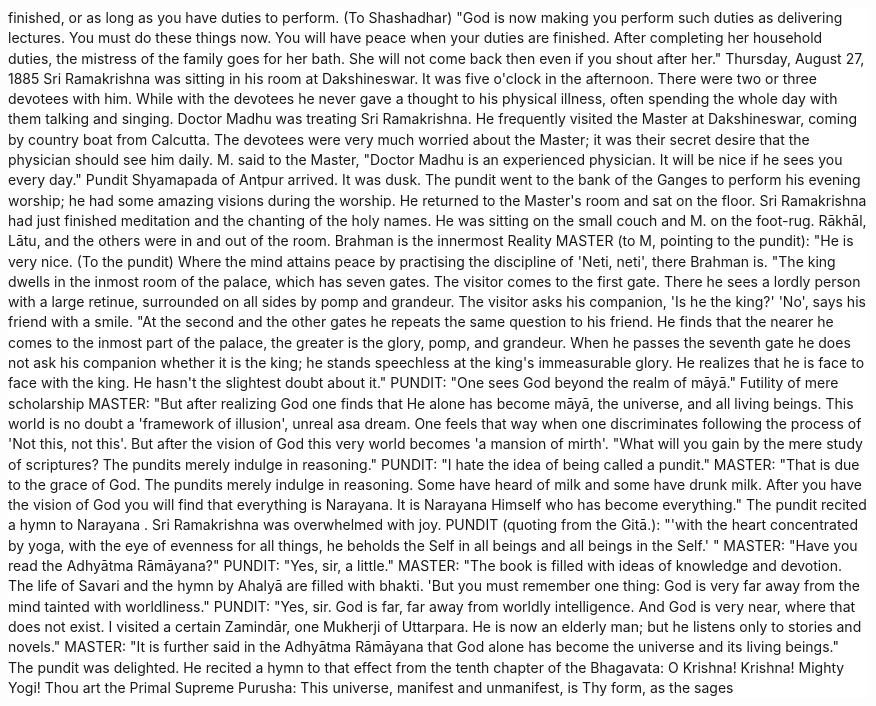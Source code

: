 finished, or as long as you have duties to perform.
(To Shashadhar) "God is now making you perform such duties as delivering lectures. You
must do these things now. You will have peace when your duties are finished. After
completing her household duties, the mistress of the family goes for her bath. She will
not come back then even if you shout after her."
Thursday, August 27, 1885
Sri Ramakrishna was sitting in his room at Dakshineswar. It was five o'clock in the
afternoon. There were two or three devotees with him. While with the devotees he never
gave a thought to his physical illness, often spending the whole day with them talking
and singing.
Doctor Madhu was treating Sri Ramakrishna. He frequently visited the Master at
Dakshineswar, coming by country boat from Calcutta. The devotees were very much
worried about the Master; it was their secret desire that the physician should see him
daily. M. said to the Master, "Doctor Madhu is an experienced physician. It will be nice if
he sees you every day."
Pundit Shyamapada of Antpur arrived. It was dusk. The pundit went to the bank of the
Ganges to perform his evening worship; he had some amazing visions during the
worship. He returned to the Master's room and sat on the floor. Sri Ramakrishna had
just finished meditation and the chanting of the holy names. He was sitting on the small
couch and M. on the foot-rug. Rākhāl, Lātu, and the others were in and out of the room.
Brahman is the innermost Reality
MASTER (to M, pointing to the pundit): "He is very nice. (To the pundit) Where the mind
attains peace by practising the discipline of 'Neti, neti', there Brahman is.
"The king dwells in the inmost room of the palace, which has seven gates. The visitor
comes to the first gate. There he sees a lordly person with a large retinue, surrounded
on all sides by pomp and grandeur. The visitor asks his companion, 'Is he the king?' 'No',
says his friend with a smile.
"At the second and the other gates he repeats the same question to his friend. He finds
that the nearer he comes to the inmost part of the palace, the greater is the glory,
pomp, and grandeur. When he passes the seventh gate he does not ask his companion
whether it is the king; he stands speechless at the king's immeasurable glory. He
realizes that he is face to face with the king. He hasn't the slightest doubt about it."
PUNDIT: "One sees God beyond the realm of māyā."
Futility of mere scholarship
MASTER: "But after realizing God one finds that He alone has become māyā, the
universe, and all living beings. This world is no doubt a 'framework of illusion', unreal asa dream. One feels that way when one discriminates following the process of 'Not this,
not this'. But after the vision of God this very world becomes 'a mansion of mirth'.
"What will you gain by the mere study of scriptures? The pundits merely indulge in
reasoning."
PUNDIT: "I hate the idea of being called a pundit."
MASTER: "That is due to the grace of God. The pundits merely indulge in reasoning.
Some have heard of milk and some have drunk milk. After you have the vision of God
you will find that everything is Narayana. It is Narayana Himself who has become
everything."
The pundit recited a hymn to Narayana . Sri Ramakrishna was overwhelmed with joy.
PUNDIT (quoting from the Gitā.): "'with the heart concentrated by yoga, with the eye of
evenness for all things, he beholds the Self in all beings and all beings in the Self.' "
MASTER: "Have you read the Adhyātma Rāmāyana?"
PUNDIT: "Yes, sir, a little."
MASTER: "The book is filled with ideas of knowledge and devotion. The life of Savari and
the hymn by Ahalyā are filled with bhakti.
'But you must remember one thing: God is very far away from the mind tainted with
worldliness."
PUNDIT: "Yes, sir. God is far, far away from worldly intelligence. And God is very near,
where that does not exist. I visited a certain Zamindār, one Mukherji of Uttarpara. He is
now an elderly man; but he listens only to stories and novels."
MASTER: "It is further said in the Adhyātma Rāmāyana that God alone has become the
universe and its living beings."
The pundit was delighted. He recited a hymn to that effect from the tenth chapter of the
Bhagavata:
O Krishna! Krishna! Mighty Yogi! Thou art the Primal Supreme
Purusha:
This universe, manifest and unmanifest, is Thy form, as the sages